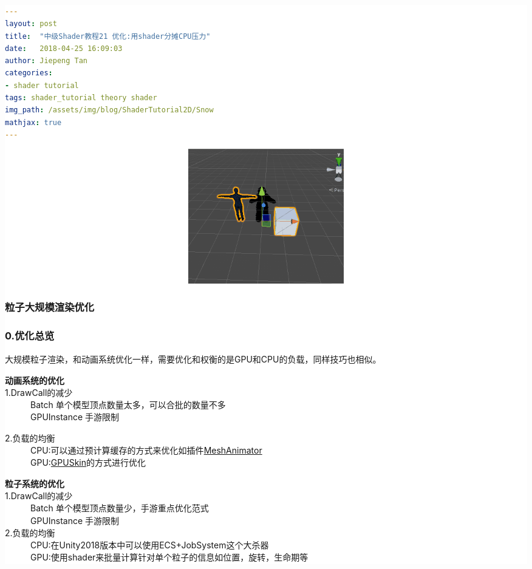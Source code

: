 ```yaml
---
layout: post
title:  "中级Shader教程21 优化:用shader分摊CPU压力"
date:   2018-04-25 16:09:03
author: Jiepeng Tan
categories: 
- shader tutorial
tags: shader_tutorial theory shader
img_path: /assets/img/blog/ShaderTutorial2D/Snow
mathjax: true
---
```

<p align="center">
<img src="https://github.com/JiepengTan/JiepengTan.github.io/blob/master/assets/img/blog/JobSys/head.gif?raw=true" width="256"></p>

### **粒子大规模渲染优化** 
### **0.优化总览**

大规模粒子渲染，和动画系统优化一样，需要优化和权衡的是GPU和CPU的负载，同样技巧也相似。

**动画系统的优化**  
1.DrawCall的减少  
　　　Batch  单个模型顶点数量太多，可以合批的数量不多  
　　　GPUInstance 手游限制  

2.负载的均衡  
　　　CPU:可以通过预计算缓存的方式来优化如插件[MeshAnimator][4]  
　　　GPU:[GPUSkin][5]的方式进行优化  

**粒子系统的优化**  
1.DrawCall的减少  
　　　Batch  单个模型顶点数量少，手游重点优化范式  
　　　GPUInstance 手游限制  
2.负载的均衡  
　　　CPU:在Unity2018版本中可以使用ECS+JobSystem这个大杀器  
　　　GPU:使用shader来批量计算针对单个粒子的信息如位置，旋转，生命期等  
       

  [1]: https://blog.csdn.net/tjw02241035621611/article/details/80038608
  [2]: https://github.com/JiepengTan/FishManShaderTutorial
  [3]: https://github.com/JiepengTan/Unity-Raymarching-Framework
  [4]: https://www.assetstore.unity3d.com/#!/content/26009
  [5]: https://github.com/chengkehan/GPUSkinning